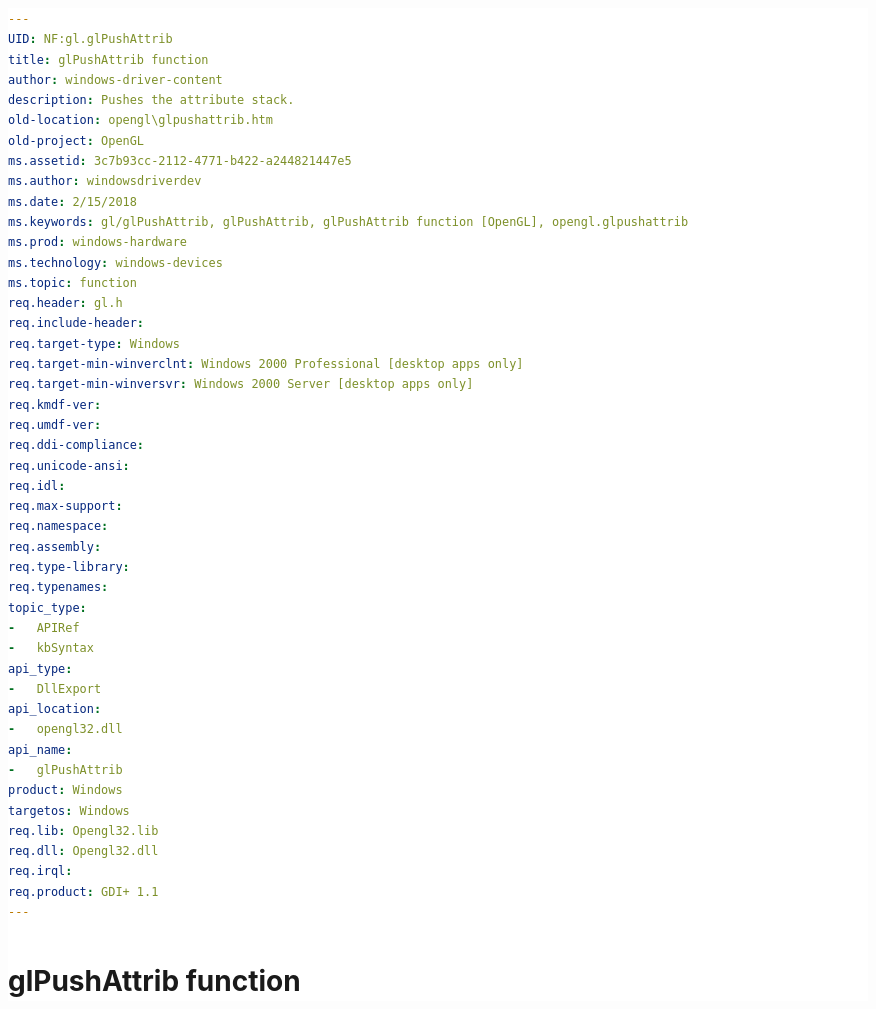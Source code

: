 ```yaml
---
UID: NF:gl.glPushAttrib
title: glPushAttrib function
author: windows-driver-content
description: Pushes the attribute stack.
old-location: opengl\glpushattrib.htm
old-project: OpenGL
ms.assetid: 3c7b93cc-2112-4771-b422-a244821447e5
ms.author: windowsdriverdev
ms.date: 2/15/2018
ms.keywords: gl/glPushAttrib, glPushAttrib, glPushAttrib function [OpenGL], opengl.glpushattrib
ms.prod: windows-hardware
ms.technology: windows-devices
ms.topic: function
req.header: gl.h
req.include-header: 
req.target-type: Windows
req.target-min-winverclnt: Windows 2000 Professional [desktop apps only]
req.target-min-winversvr: Windows 2000 Server [desktop apps only]
req.kmdf-ver: 
req.umdf-ver: 
req.ddi-compliance: 
req.unicode-ansi: 
req.idl: 
req.max-support: 
req.namespace: 
req.assembly: 
req.type-library: 
req.typenames: 
topic_type:
-	APIRef
-	kbSyntax
api_type:
-	DllExport
api_location:
-	opengl32.dll
api_name:
-	glPushAttrib
product: Windows
targetos: Windows
req.lib: Opengl32.lib
req.dll: Opengl32.dll
req.irql: 
req.product: GDI+ 1.1
---
```


# glPushAttrib function
